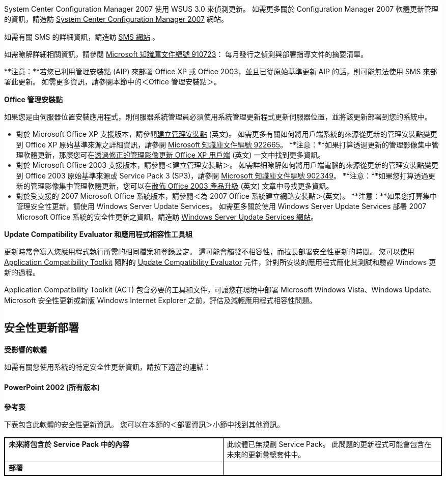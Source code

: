 System Center Configuration Manager 2007 使用 WSUS 3.0 來偵測更新。 如需更多關於 Configuration Manager 2007 軟體更新管理的資訊，請造訪 [System Center Configuration Manager 2007](http://technet.microsoft.com/en-us/library/bb735860.aspx) 網站。

如需有關 SMS 的詳細資訊，請造訪 [SMS 網站](http://www.microsoft.com/taiwan/smserver/) 。

如需瞭解詳細相關資訊，請參閱 [Microsoft 知識庫文件編號 910723](http://support.microsoft.com/kb/910723/zh-tw)： 每月發行之偵測與部署指導文件的摘要清單。

**注意：**若您已利用管理安裝點 (AIP) 來部署 Office XP 或 Office 2003，並且已從原始基準更新 AIP 的話，則可能無法使用 SMS 來部署此更新。 如需更多資訊，請參閱本節中的＜Office 管理安裝點＞。

**Office 管理安裝點**

如果您是由伺服器位置安裝應用程式，則伺服器系統管理員必須使用系統管理更新程式更新伺服器位置，並將該更新部署到您的系統中。

-   對於 Microsoft Office XP 支援版本，請參閱[建立管理安裝點](http://office.microsoft.com/en-us/orkxp/ha011363091033.aspx) (英文)。 如需更多有關如何將用戶端系統的來源從更新的管理安裝點變更到 Office XP 原始基準來源之詳細資訊，請參閱 [Microsoft 知識庫文件編號 922665](http://support.microsoft.com/kb/922665/zh-tw)。
    **注意：**如果打算透過更新的管理影像集中管理軟體更新，那麼您可在[透過修正的管理影像更新 Office XP 用戶端](http://office.microsoft.com/en-us/orkxp/ha011525721033.aspx) (英文) 一文中找到更多資訊。
-   對於 Microsoft Office 2003 支援版本，請參閱＜建立管理安裝點＞。 如需詳細瞭解如何將用戶端電腦的來源從更新的管理安裝點變更到 Office 2003 原始基準來源或 Service Pack 3 (SP3)，請參閱 [Microsoft 知識庫文件編號 902349](http://support.microsoft.com/kb/902349/zh-tw)。
    **注意：**如果您打算透過更新的管理影像集中管理軟體更新，您可以在[散佈 Office 2003 產品升級](http://office.microsoft.com/en-us/ork2003/ha011402381033.aspx?pid=ch011480761033) (英文) 文章中尋找更多資訊。
-   對於受支援的 2007 Microsoft Office 系統版本，請參閱＜為 2007 Office 系統建立網路安裝點＞(英文)。
    **注意：**如果您打算集中管理安全性更新，請使用 Windows Server Update Services。 如需更多關於使用 Windows Server Update Services 部署 2007 Microsoft Office 系統的安全性更新之資訊，請造訪 [Windows Server Update Services 網站](http://www.microsoft.com/taiwan/windowsserversystem/updateservices/evaluation/overview.mspx)。

**Update Compatibility Evaluator 和應用程式相容性工具組**

更新時常會寫入您應用程式執行所需的相同檔案和登錄設定。 這可能會觸發不相容性，而拉長部署安全性更新的時間。 您可以使用 [Application Compatibility Toolkit](https://www.microsoft.com/download/details.aspx?familyid=24da89e9-b581-47b0-b45e-492dd6da2971&displaylang=en) 隨附的 [Update Compatibility Evaluator](http://technet2.microsoft.com/windowsvista/en/library/4279e239-37a4-44aa-aec5-4e70fe39f9de1033.mspx?mfr=true) 元件，針對所安裝的應用程式簡化其測試和驗證 Windows 更新的過程。

Application Compatibility Toolkit (ACT) 包含必要的工具和文件，可讓您在環境中部署 Microsoft Windows Vista、Windows Update、Microsoft 安全性更新或新版 Windows Internet Explorer 之前，評估及減輕應用程式相容性問題。

安全性更新部署
--------------

<span></span>
**受影響的軟體**

如需有關您使用系統的特定安全性更新資訊，請按下適當的連結：

#### PowerPoint 2002 (所有版本)

**參考表**

下表包含此軟體的安全性更新資訊。 您可以在本節的＜部署資訊＞小節中找到其他資訊。

 
<p></p>

<table style="border:1px solid black;">
<colgroup>
<col width="50%" />
<col width="50%" />
</colgroup>
<tbody>
<tr class="odd">
<td style="border:1px solid black;"><strong>未來將包含於 Service Pack 中的內容</strong></td>
<td style="border:1px solid black;">此軟體已無規劃 Service Pack。 此問題的更新程式可能會包含在未來的更新彙總套件中。</td>
</tr>
<tr class="even">
<td style="border:1px solid black;"><strong>部署</strong></td>
<td style="border:1px solid black;"></td>
</tr>